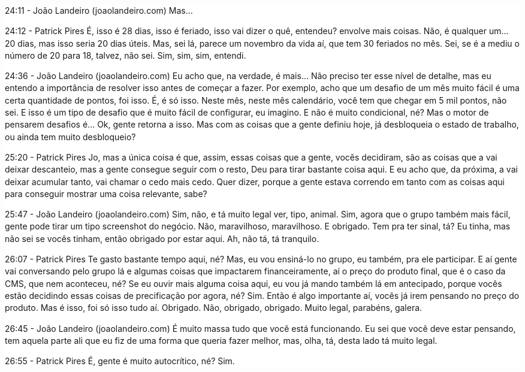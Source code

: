 24:11 - João Landeiro (joaolandeiro.com)
  Mas...

24:12 - Patrick Pires
  É, isso é 28 dias, isso é feriado, isso vai dizer o quê, entendeu? envolve mais coisas. Não, é qualquer um...  20 dias, mas isso seria 20 dias úteis. Mas, sei lá, parece um novembro da vida aí, que tem 30 feriados no mês.  Sei, se é a mediu o número de 20 para 18, talvez, não sei. Sim, sim, sim, entendi.

24:36 - João Landeiro (joaolandeiro.com)
  Eu acho que, na verdade, é mais... Não preciso ter esse nível de detalhe, mas eu entendo a importância de resolver isso antes de começar a fazer.  Por exemplo, acho que um desafio de um mês muito fácil é uma certa quantidade de pontos, foi isso. É, é só isso.  Neste mês, neste mês calendário, você tem que chegar em 5 mil pontos, não sei. E isso é um tipo de desafio que é muito fácil de configurar, eu imagino.  E não é muito condicional, né? Mas o motor de pensarem desafios é... Ok, gente retorna a isso. Mas com as coisas que a gente definiu hoje, já desbloqueia o estado de trabalho, ou ainda tem muito desbloqueio?

25:20 - Patrick Pires
  Jo, mas a única coisa é que, assim, essas coisas que a gente, vocês decidiram, são as coisas que a vai deixar descanteio, mas a gente consegue seguir com o resto, Deu para tirar bastante coisa aqui.  E eu acho que, da próxima, a vai deixar acumular tanto, vai chamar o cedo mais cedo. Quer dizer, porque a gente estava correndo em tanto com as coisas aqui para conseguir mostrar uma coisa relevante, sabe?

25:47 - João Landeiro (joaolandeiro.com)
  Sim, não, e tá muito legal ver, tipo, animal. Sim, agora que o grupo também mais fácil, gente pode tirar um tipo screenshot do negócio.  Não, maravilhoso, maravilhoso. E obrigado. Tem pra ter sinal, tá? Eu tinha, mas não sei se vocês tinham, então obrigado por estar aqui.  Ah, não tá, tá tranquilo.

26:07 - Patrick Pires
  Te gasto bastante tempo aqui, né? Mas, eu vou ensiná-lo no grupo, eu também, pra ele participar. E aí gente vai conversando pelo grupo lá e algumas coisas que impactarem financeiramente, aí o preço do produto final, que é o caso da CMS, que nem aconteceu, né?  Se eu ouvir mais alguma coisa aqui, eu vou já mando também lá em antecipado, porque vocês estão decidindo essas coisas de precificação por agora, né?  Sim. Então é algo importante aí, vocês já irem pensando no preço do produto. Mas é isso, foi só isso tudo aí.  Obrigado. Não, obrigado, obrigado. Muito legal, parabéns, galera.

26:45 - João Landeiro (joaolandeiro.com)
  É muito massa tudo que você está funcionando. Eu sei que você deve estar pensando, tem aquela parte ali que eu fiz de uma forma que queria fazer melhor, mas, olha, tá, desta lado tá muito legal.

26:55 - Patrick Pires
  É, gente é muito autocrítico, né? Sim.